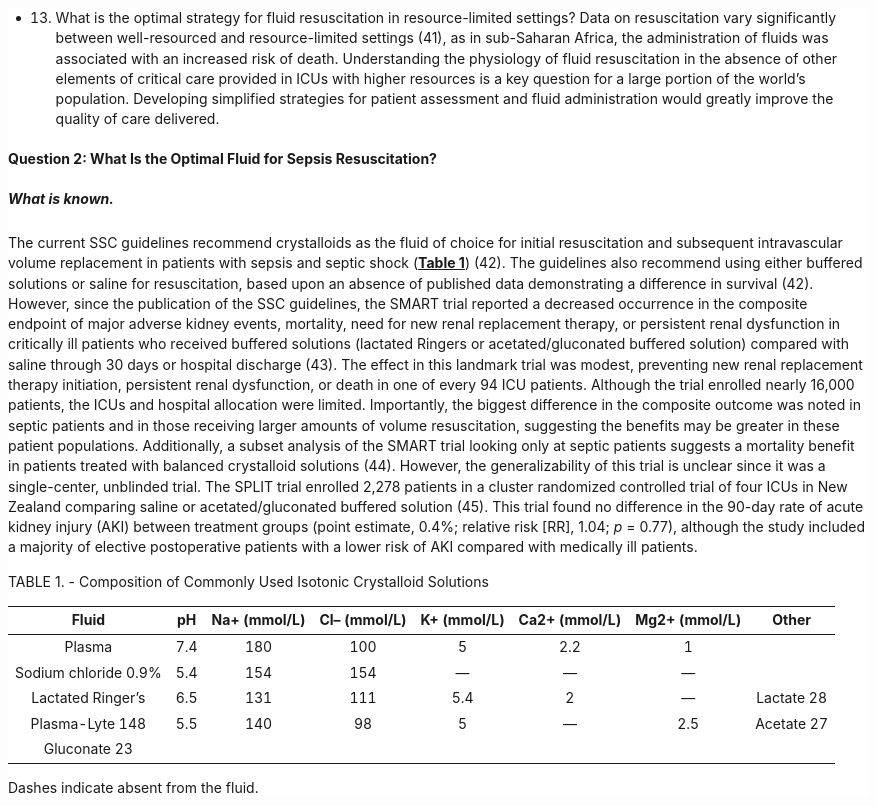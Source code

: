 - 13) What is the optimal strategy for fluid resuscitation in resource-limited settings? Data on resuscitation vary significantly between well-resourced and resource-limited settings (41), as in sub-Saharan Africa, the administration of fluids was associated with an increased risk of death. Understanding the physiology of fluid resuscitation in the absence of other elements of critical care provided in ICUs with higher resources is a key question for a large portion of the world’s population. Developing simplified strategies for patient assessment and fluid administration would greatly improve the quality of care delivered.

#### Question 2: What Is the Optimal Fluid for Sepsis Resuscitation?

##### What is known.

The current SSC guidelines recommend crystalloids as the fluid of choice for initial resuscitation and subsequent intravascular volume replacement in patients with sepsis and septic shock (**[Table 1](https://journals.lww.com/ccmjournal/Fulltext/2021/04000/The_Surviving_Sepsis_Campaign__Fluid_Resuscitation.6.aspx#T1)**) (42). The guidelines also recommend using either buffered solutions or saline for resuscitation, based upon an absence of published data demonstrating a difference in survival (42). However, since the publication of the SSC guidelines, the SMART trial reported a decreased occurrence in the composite endpoint of major adverse kidney events, mortality, need for new renal replacement therapy, or persistent renal dysfunction in critically ill patients who received buffered solutions (lactated Ringers or acetated/gluconated buffered solution) compared with saline through 30 days or hospital discharge (43). The effect in this landmark trial was modest, preventing new renal replacement therapy initiation, persistent renal dysfunction, or death in one of every 94 ICU patients. Although the trial enrolled nearly 16,000 patients, the ICUs and hospital allocation were limited. Importantly, the biggest difference in the composite outcome was noted in septic patients and in those receiving larger amounts of volume resuscitation, suggesting the benefits may be greater in these patient populations. Additionally, a subset analysis of the SMART trial looking only at septic patients suggests a mortality benefit in patients treated with balanced crystalloid solutions (44). However, the generalizability of this trial is unclear since it was a single-center, unblinded trial. The SPLIT trial enrolled 2,278 patients in a cluster randomized controlled trial of four ICUs in New Zealand comparing saline or acetated/gluconated buffered solution (45). This trial found no difference in the 90-day rate of acute kidney injury (AKI) between treatment groups (point estimate, 0.4%; relative risk [RR], 1.04; *p* = 0.77), although the study included a majority of elective postoperative patients with a lower risk of AKI compared with medically ill patients.



TABLE 1. - Composition of Commonly Used Isotonic Crystalloid Solutions

|        Fluid         |  pH  | Na+ (mmol/L) | Cl– (mmol/L) | K+ (mmol/L) | Ca2+ (mmol/L) | Mg2+ (mmol/L) |   Other    |
| :------------------: | :--: | :----------: | :----------: | :---------: | :-----------: | :-----------: | :--------: |
|        Plasma        | 7.4  |     180      |     100      |      5      |      2.2      |       1       |            |
| Sodium chloride 0.9% | 5.4  |     154      |     154      |      —      |       —       |       —       |            |
|  Lactated Ringer’s   | 6.5  |     131      |     111      |     5.4     |       2       |       —       | Lactate 28 |
|   Plasma-Lyte 148    | 5.5  |     140      |      98      |      5      |       —       |      2.5      | Acetate 27 |
|     Gluconate 23     |      |              |              |             |               |               |            |

Dashes indicate absent from the fluid.

